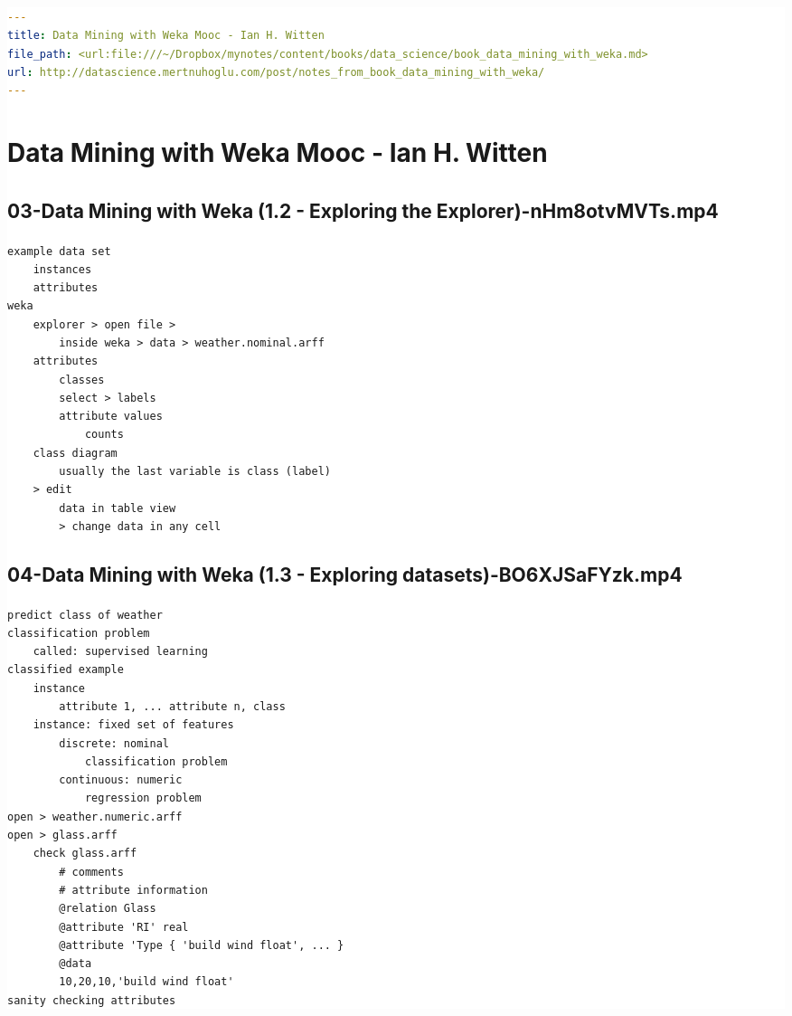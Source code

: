 ```yaml
---
title: Data Mining with Weka Mooc - Ian H. Witten
file_path: <url:file:///~/Dropbox/mynotes/content/books/data_science/book_data_mining_with_weka.md>
url: http://datascience.mertnuhoglu.com/post/notes_from_book_data_mining_with_weka/
---
```


# Data Mining with Weka Mooc - Ian H. Witten

## 03-Data Mining with Weka (1.2 - Exploring the Explorer)-nHm8otvMVTs.mp4

    example data set
        instances
        attributes
    weka
        explorer > open file > 
            inside weka > data > weather.nominal.arff
        attributes
            classes
            select > labels
            attribute values
                counts
        class diagram
            usually the last variable is class (label)
        > edit
            data in table view
            > change data in any cell

## 04-Data Mining with Weka (1.3 - Exploring datasets)-BO6XJSaFYzk.mp4

    predict class of weather
    classification problem
        called: supervised learning
    classified example
        instance
            attribute 1, ... attribute n, class
        instance: fixed set of features
            discrete: nominal
                classification problem
            continuous: numeric
                regression problem
    open > weather.numeric.arff
    open > glass.arff
        check glass.arff
            # comments
            # attribute information
            @relation Glass
            @attribute 'RI' real
            @attribute 'Type { 'build wind float', ... }
            @data
            10,20,10,'build wind float'
    sanity checking attributes
